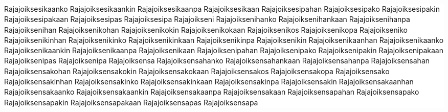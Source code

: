 Rajajoiksesikaanko
Rajajoiksesikaankin
Rajajoiksesikaanpa
Rajajoiksesikaan
Rajajoiksesipahan
Rajajoiksesipako
Rajajoiksesipakin
Rajajoiksesipakaan
Rajajoiksesipas
Rajajoiksesipa
Rajajoikseni
Rajajoiksenihanko
Rajajoiksenihankaan
Rajajoiksenihanpa
Rajajoiksenihan
Rajajoiksenikohan
Rajajoiksenikokin
Rajajoiksenikokaan
Rajajoiksenikos
Rajajoiksenikopa
Rajajoikseniko
Rajajoiksenikinhan
Rajajoiksenikinko
Rajajoiksenikinkaan
Rajajoiksenikinpa
Rajajoiksenikin
Rajajoiksenikaanhan
Rajajoiksenikaanko
Rajajoiksenikaankin
Rajajoiksenikaanpa
Rajajoiksenikaan
Rajajoiksenipahan
Rajajoiksenipako
Rajajoiksenipakin
Rajajoiksenipakaan
Rajajoiksenipas
Rajajoiksenipa
Rajajoiksensa
Rajajoiksensahanko
Rajajoiksensahankaan
Rajajoiksensahanpa
Rajajoiksensahan
Rajajoiksensakohan
Rajajoiksensakokin
Rajajoiksensakokaan
Rajajoiksensakos
Rajajoiksensakopa
Rajajoiksensako
Rajajoiksensakinhan
Rajajoiksensakinko
Rajajoiksensakinkaan
Rajajoiksensakinpa
Rajajoiksensakin
Rajajoiksensakaanhan
Rajajoiksensakaanko
Rajajoiksensakaankin
Rajajoiksensakaanpa
Rajajoiksensakaan
Rajajoiksensapahan
Rajajoiksensapako
Rajajoiksensapakin
Rajajoiksensapakaan
Rajajoiksensapas
Rajajoiksensapa